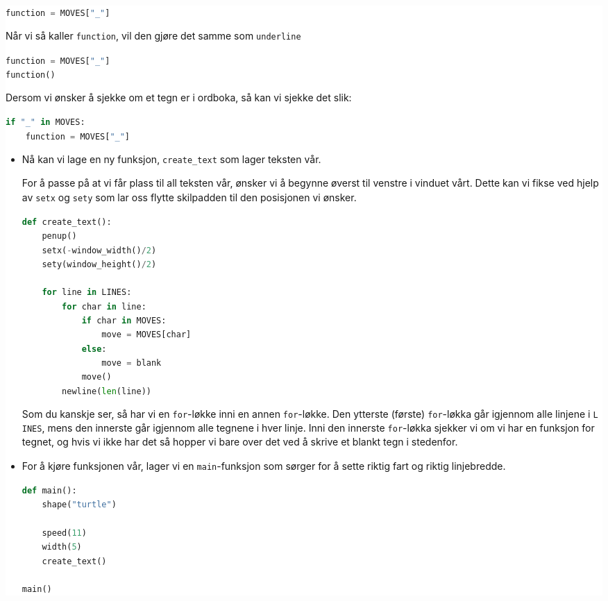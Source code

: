   ```python
  function = MOVES["_"]
  ```

  Når vi så kaller `function`, vil den gjøre det samme som `underline`
  ```python
  function = MOVES["_"]
  function()
  ```

  Dersom vi ønsker å sjekke om et tegn er i ordboka, så kan vi sjekke det slik:
  ```python
  if "_" in MOVES:
      function = MOVES["_"]
  ```

* Nå kan vi lage en ny funksjon, `create_text` som lager teksten vår.

  For å passe på at vi får plass til all teksten vår, ønsker vi å begynne øverst til venstre i vinduet vårt. Dette kan vi fikse ved hjelp av `setx` og `sety` som lar oss flytte skilpadden til den posisjonen vi ønsker.

  ```python
  def create_text():
      penup()
      setx(-window_width()/2)
      sety(window_height()/2)

      for line in LINES:
          for char in line:
              if char in MOVES:
                  move = MOVES[char]
              else:
                  move = blank
              move()
          newline(len(line))
  ```

  Som du kanskje ser, så har vi en `for`-løkke inni en annen `for`-løkke. Den ytterste (første) `for`-løkka går igjennom alle linjene i `LINES`, mens den innerste går igjennom alle tegnene i hver linje. Inni den innerste `for`-løkka sjekker vi om vi har en funksjon for tegnet, og hvis vi ikke har det så hopper vi bare over det ved å skrive et blankt tegn i stedenfor.

* For å kjøre funksjonen vår, lager vi en `main`-funksjon som sørger for å sette riktig fart og riktig linjebredde.

  ```python
  def main():
      shape("turtle")

      speed(11)
      width(5)
      create_text()

  main()
  ```
